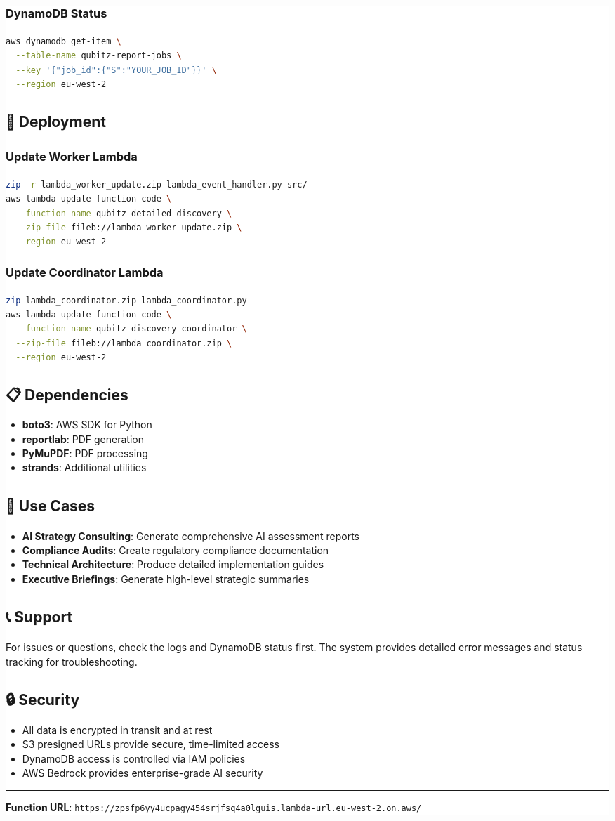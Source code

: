 ### DynamoDB Status
```bash
aws dynamodb get-item \
  --table-name qubitz-report-jobs \
  --key '{"job_id":{"S":"YOUR_JOB_ID"}}' \
  --region eu-west-2
```

## 🔄 Deployment

### Update Worker Lambda
```bash
zip -r lambda_worker_update.zip lambda_event_handler.py src/
aws lambda update-function-code \
  --function-name qubitz-detailed-discovery \
  --zip-file fileb://lambda_worker_update.zip \
  --region eu-west-2
```

### Update Coordinator Lambda
```bash
zip lambda_coordinator.zip lambda_coordinator.py
aws lambda update-function-code \
  --function-name qubitz-discovery-coordinator \
  --zip-file fileb://lambda_coordinator.zip \
  --region eu-west-2
```

## 📋 Dependencies

- **boto3**: AWS SDK for Python
- **reportlab**: PDF generation
- **PyMuPDF**: PDF processing
- **strands**: Additional utilities

## 🎯 Use Cases

- **AI Strategy Consulting**: Generate comprehensive AI assessment reports
- **Compliance Audits**: Create regulatory compliance documentation
- **Technical Architecture**: Produce detailed implementation guides
- **Executive Briefings**: Generate high-level strategic summaries

## 📞 Support

For issues or questions, check the logs and DynamoDB status first. The system provides detailed error messages and status tracking for troubleshooting.

## 🔒 Security

- All data is encrypted in transit and at rest
- S3 presigned URLs provide secure, time-limited access
- DynamoDB access is controlled via IAM policies
- AWS Bedrock provides enterprise-grade AI security

---

**Function URL**: `https://zpsfp6yy4ucpagy454srjfsq4a0lguis.lambda-url.eu-west-2.on.aws/`
